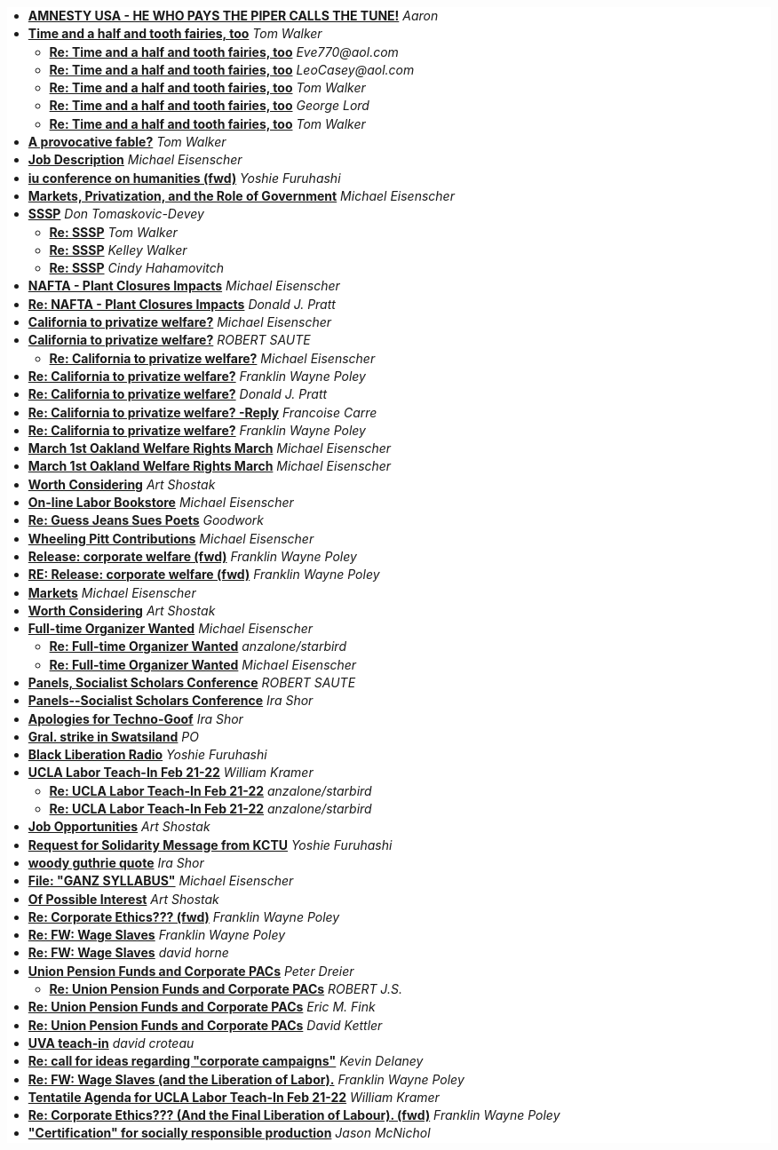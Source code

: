   * [**AMNESTY USA - HE WHO PAYS THE PIPER CALLS THE TUNE!**](0051.html) _Aaron_
  * [**Time and a half and tooth fairies, too**](0052.html) _Tom Walker_
    * [**Re: Time and a half and tooth fairies, too**](0053.html) _Eve770@aol.com_
    * [**Re: Time and a half and tooth fairies, too**](0055.html) _LeoCasey@aol.com_
    * [**Re: Time and a half and tooth fairies, too**](0056.html) _Tom Walker_
    * [**Re: Time and a half and tooth fairies, too**](0057.html) _George Lord_
    * [**Re: Time and a half and tooth fairies, too**](0058.html) _Tom Walker_
  * [**A provocative fable?**](0054.html) _Tom Walker_
  * [**Job Description**](0059.html) _Michael Eisenscher_
  * [**iu conference on humanities (fwd)**](0060.html) _Yoshie Furuhashi_
  * [**Markets, Privatization, and the Role of Government**](0061.html) _Michael Eisenscher_
  * [**SSSP**](0062.html) _Don Tomaskovic-Devey_
    * [**Re: SSSP**](0063.html) _Tom Walker_
    * [**Re: SSSP**](0065.html) _Kelley Walker_
    * [**Re: SSSP**](0067.html) _Cindy Hahamovitch_
  * [**NAFTA - Plant Closures Impacts**](0064.html) _Michael Eisenscher_
  * [**Re: NAFTA - Plant Closures Impacts**](0066.html) _Donald J. Pratt_
  * [**California to privatize welfare?**](0068.html) _Michael Eisenscher_
  * [**California to privatize welfare?**](0069.html) _ROBERT SAUTE_
    * [**Re: California to privatize welfare?**](0073.html) _Michael Eisenscher_
  * [**Re: California to privatize welfare?**](0070.html) _Franklin Wayne Poley_
  * [**Re: California to privatize welfare?**](0071.html) _Donald J. Pratt_
  * [**Re: California to privatize welfare? -Reply**](0072.html) _Francoise Carre_
  * [**Re: California to privatize welfare?**](0074.html) _Franklin Wayne Poley_
  * [**March 1st Oakland Welfare Rights March**](0075.html) _Michael Eisenscher_
  * [**March 1st Oakland Welfare Rights March**](0076.html) _Michael Eisenscher_
  * [**Worth Considering**](0077.html) _Art Shostak_
  * [**On-line Labor Bookstore**](0078.html) _Michael Eisenscher_
  * [**Re: Guess Jeans Sues Poets**](0079.html) _Goodwork_
  * [**Wheeling Pitt Contributions**](0080.html) _Michael Eisenscher_
  * [**Release: corporate welfare (fwd)**](0081.html) _Franklin Wayne Poley_
  * [**RE: Release: corporate welfare (fwd)**](0082.html) _Franklin Wayne Poley_
  * [**Markets**](0083.html) _Michael Eisenscher_
  * [**Worth Considering**](0084.html) _Art Shostak_
  * [**Full-time Organizer Wanted**](0085.html) _Michael Eisenscher_
    * [**Re: Full-time Organizer Wanted**](0094.html) _anzalone/starbird_
    * [**Re: Full-time Organizer Wanted**](0097.html) _Michael Eisenscher_
  * [**Panels, Socialist Scholars Conference**](0086.html) _ROBERT SAUTE_
  * [**Panels--Socialist Scholars Conference**](0087.html) _Ira Shor_
  * [**Apologies for Techno-Goof**](0088.html) _Ira Shor_
  * [**Gral. strike in Swatsiland**](0089.html) _PO_
  * [**Black Liberation Radio**](0090.html) _Yoshie Furuhashi_
  * [**UCLA Labor Teach-In Feb 21-22**](0091.html) _William Kramer_
    * [**Re: UCLA Labor Teach-In Feb 21-22**](0092.html) _anzalone/starbird_
    * [**Re: UCLA Labor Teach-In Feb 21-22**](0095.html) _anzalone/starbird_
  * [**Job Opportunities**](0093.html) _Art Shostak_
  * [**Request for Solidarity Message from KCTU**](0096.html) _Yoshie Furuhashi_
  * [**woody guthrie quote**](0098.html) _Ira Shor_
  * [**File: "GANZ SYLLABUS"**](0099.html) _Michael Eisenscher_
  * [**Of Possible Interest**](0100.html) _Art Shostak_
  * [**Re: Corporate Ethics??? (fwd)**](0101.html) _Franklin Wayne Poley_
  * [**Re: FW: Wage Slaves**](0102.html) _Franklin Wayne Poley_
  * [**Re: FW: Wage Slaves**](0103.html) _david horne_
  * [**Union Pension Funds and Corporate PACs**](0104.html) _Peter Dreier_
    * [**Re: Union Pension Funds and Corporate PACs**](0110.html) _ROBERT J.S._
  * [**Re: Union Pension Funds and Corporate PACs**](0105.html) _Eric M. Fink_
  * [**Re: Union Pension Funds and Corporate PACs**](0106.html) _David Kettler_
  * [**UVA teach-in**](0107.html) _david croteau_
  * [**Re: call for ideas regarding "corporate campaigns"**](0108.html) _Kevin Delaney_
  * [**Re: FW: Wage Slaves (and the Liberation of Labor).**](0109.html) _Franklin Wayne Poley_
  * [**Tentatile Agenda for UCLA Labor Teach-In Feb 21-22**](0111.html) _William Kramer_
  * [**Re: Corporate Ethics??? (And the Final Liberation of Labour). (fwd)**](0112.html) _Franklin Wayne Poley_
  * [**"Certification" for socially responsible production**](0113.html) _Jason McNichol_